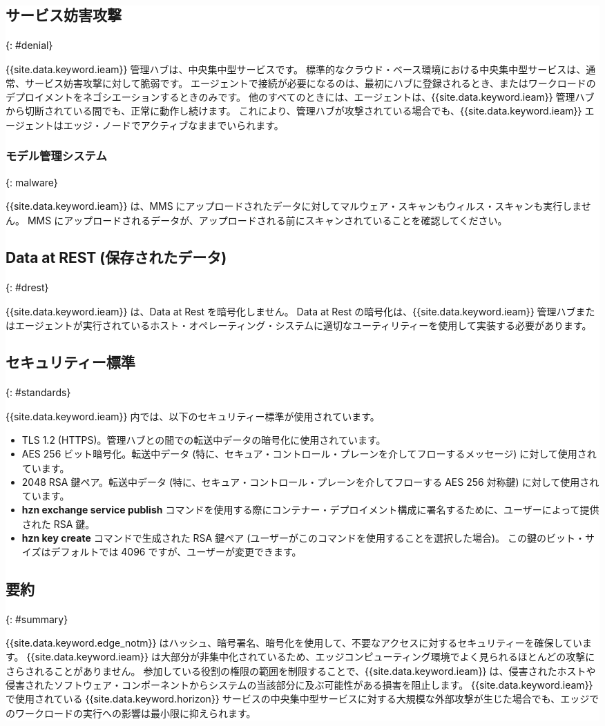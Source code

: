 ## サービス妨害攻撃
{: #denial}

{{site.data.keyword.ieam}} 管理ハブは、中央集中型サービスです。 標準的なクラウド・ベース環境における中央集中型サービスは、通常、サービス妨害攻撃に対して脆弱です。 エージェントで接続が必要になるのは、最初にハブに登録されるとき、またはワークロードのデプロイメントをネゴシエーションするときのみです。 他のすべてのときには、エージェントは、{{site.data.keyword.ieam}} 管理ハブから切断されている間でも、正常に動作し続けます。  これにより、管理ハブが攻撃されている場合でも、{{site.data.keyword.ieam}} エージェントはエッジ・ノードでアクティブなままでいられます。

### モデル管理システム
{: malware}

{{site.data.keyword.ieam}} は、MMS にアップロードされたデータに対してマルウェア・スキャンもウィルス・スキャンも実行しません。 MMS にアップロードされるデータが、アップロードされる前にスキャンされていることを確認してください。

## Data at REST (保存されたデータ)
{: #drest}

{{site.data.keyword.ieam}} は、Data at Rest を暗号化しません。 Data at Rest の暗号化は、{{site.data.keyword.ieam}} 管理ハブまたはエージェントが実行されているホスト・オペレーティング・システムに適切なユーティリティーを使用して実装する必要があります。

## セキュリティー標準
{: #standards}

{{site.data.keyword.ieam}} 内では、以下のセキュリティー標準が使用されています。
* TLS 1.2 (HTTPS)。管理ハブとの間での転送中データの暗号化に使用されています。
* AES 256 ビット暗号化。転送中データ (特に、セキュア・コントロール・プレーンを介してフローするメッセージ) に対して使用されています。
* 2048 RSA 鍵ペア。転送中データ (特に、セキュア・コントロール・プレーンを介してフローする AES 256 対称鍵) に対して使用されています。
* **hzn exchange service publish** コマンドを使用する際にコンテナー・デプロイメント構成に署名するために、ユーザーによって提供された RSA 鍵。
* **hzn key create** コマンドで生成された RSA 鍵ペア (ユーザーがこのコマンドを使用することを選択した場合)。 この鍵のビット・サイズはデフォルトでは 4096 ですが、ユーザーが変更できます。

## 要約
{: #summary}

{{site.data.keyword.edge_notm}} はハッシュ、暗号署名、暗号化を使用して、不要なアクセスに対するセキュリティーを確保しています。 {{site.data.keyword.ieam}} は大部分が非集中化されているため、エッジコンピューティング環境でよく見られるほとんどの攻撃にさらされることがありません。 参加している役割の権限の範囲を制限することで、{{site.data.keyword.ieam}} は、侵害されたホストや侵害されたソフトウェア・コンポーネントからシステムの当該部分に及ぶ可能性がある損害を阻止します。 {{site.data.keyword.ieam}} で使用されている {{site.data.keyword.horizon}} サービスの中央集中型サービスに対する大規模な外部攻撃が生じた場合でも、エッジでのワークロードの実行への影響は最小限に抑えられます。
